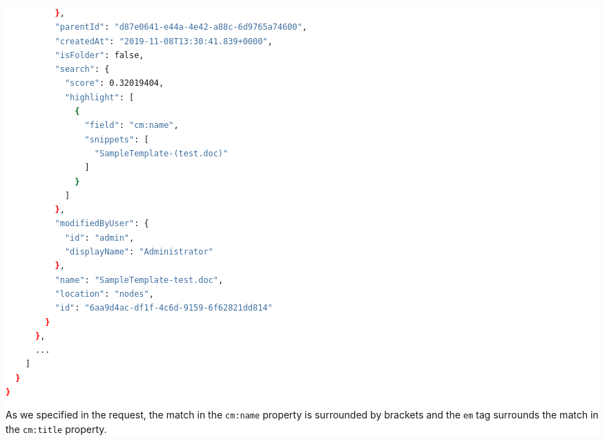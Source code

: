 ```bash
          },
          "parentId": "d87e0641-e44a-4e42-a88c-6d9765a74600",
          "createdAt": "2019-11-08T13:30:41.839+0000",
          "isFolder": false,
          "search": {
            "score": 0.32019404,
            "highlight": [
              {
                "field": "cm:name",
                "snippets": [
                  "SampleTemplate-(test.doc)"
                ]
              }
            ]
          },
          "modifiedByUser": {
            "id": "admin",
            "displayName": "Administrator"
          },
          "name": "SampleTemplate-test.doc",
          "location": "nodes",
          "id": "6aa9d4ac-df1f-4c6d-9159-6f62821dd814"
        }
      },
      ...
    ]
  }
}
```

As we specified in the request, the match in the `cm:name` property is surrounded by brackets and the `em` tag surrounds 
the match in the `cm:title` property.
